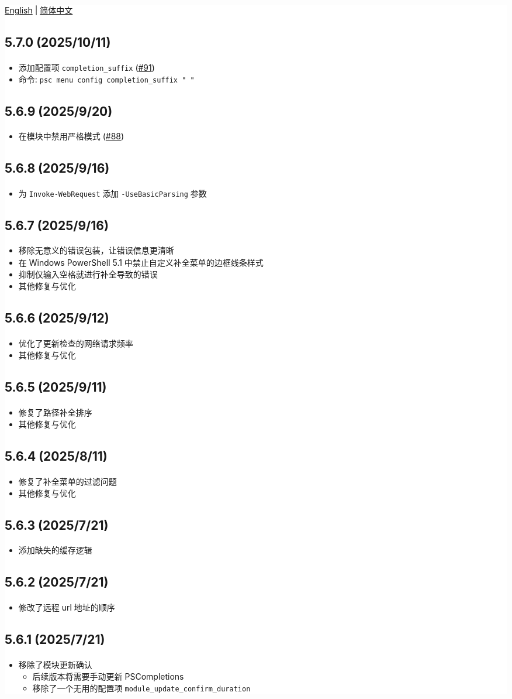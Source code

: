 [English](./CHANGELOG.md) | [简体中文](./CHANGELOG.zh-CN.md)

## 5.7.0 (2025/10/11)

- 添加配置项 `completion_suffix` ([#91](https://github.com/abgox/PSCompletions/issues/91))
- 命令: `psc menu config completion_suffix " "`

## 5.6.9 (2025/9/20)

- 在模块中禁用严格模式 ([#88](https://github.com/abgox/PSCompletions/issues/88))

## 5.6.8 (2025/9/16)

- 为 `Invoke-WebRequest` 添加 `-UseBasicParsing` 参数

## 5.6.7 (2025/9/16)

- 移除无意义的错误包装，让错误信息更清晰
- 在 Windows PowerShell 5.1 中禁止自定义补全菜单的边框线条样式
- 抑制仅输入空格就进行补全导致的错误
- 其他修复与优化

## 5.6.6 (2025/9/12)

- 优化了更新检查的网络请求频率
- 其他修复与优化

## 5.6.5 (2025/9/11)

- 修复了路径补全排序
- 其他修复与优化

## 5.6.4 (2025/8/11)

- 修复了补全菜单的过滤问题
- 其他修复与优化

## 5.6.3 (2025/7/21)

- 添加缺失的缓存逻辑

## 5.6.2 (2025/7/21)

- 修改了远程 url 地址的顺序

## 5.6.1 (2025/7/21)

- 移除了模块更新确认
  - 后续版本将需要手动更新 PSCompletions
  - 移除了一个无用的配置项 `module_update_confirm_duration`
